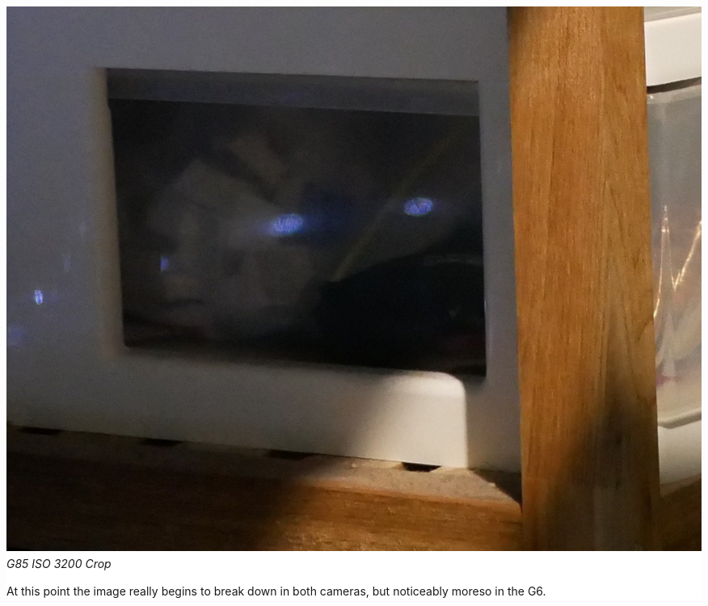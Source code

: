 ![G85 ISO 3200 Crop](./g85_3200_100.JPG)
*G85 ISO 3200 Crop*

At this point the image really begins to break down in both cameras, but noticeably moreso in the G6.
